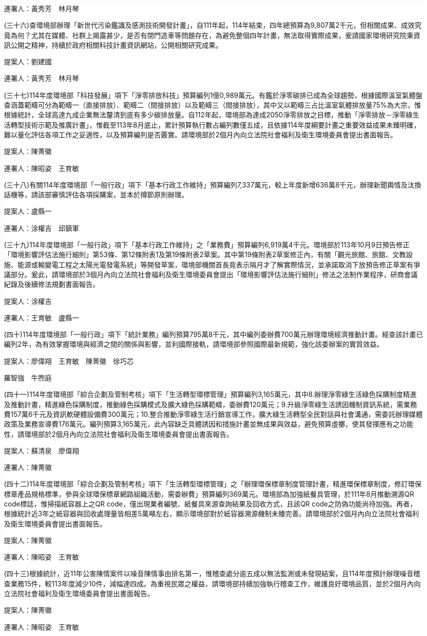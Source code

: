 連署人：黃秀芳　林月琴

(三十六)查環境部辦理「新世代污染鑑識及感測技術開發計畫」，自111年起，114年結束，四年總預算為9,807萬2千元，但相關成果、成效究竟為何？尤其在媒體、社群上揭露甚少，是否有閉門造車等問題存在，為避免整個四年計畫，無法取得實際成果，爰請國家環境研究院秉資訊公開之精神，持續於政府相關科技計畫資訊網站，公開相關研究成果。

提案人：劉建國

連署人：黃秀芳　林月琴

(三十七)114年度環境部「科技發展」項下「淨零排放科技」預算編列1億0,989萬元。有鑑於淨零碳排已成為全球趨勢，根據國際溫室氣體盤查涵蓋範疇可分為範疇一（直接排放）、範疇二（間接排放）以及範疇三（間接排放），其中又以範疇三占比溫室氣體排放量75%為大宗，惟根據統計，全球高達九成企業無法釐清到底有多少碳排放量。自112年起，環境部為達成2050淨零排放之目標，推動「淨零排放－淨零綠生活轉型技術示範及推廣計畫」，惟截至113年8月底止，累計預算執行數占編列數僅五成，且依據114年度綱要計畫之重要效益成果未臻明確，難以量化評估各項工作之妥適性，以及預算編列是否覈實。請環境部於2個月內向立法院社會福利及衛生環境委員會提出書面報告。

提案人：陳菁徽

連署人：陳昭姿　王育敏

(三十八)有關114年度環境部「一般行政」項下「基本行政工作維持」預算編列7,337萬元，較上年度新增636萬8千元，辦理新聞輿情及汰換話機等，請該部審慎評估各項採購案，並本於撙節原則辦理。

提案人：盧縣一

連署人：涂權吉　邱鎮軍

(三十九)114年度環境部「一般行政」項下「基本行政工作維持」之「業務費」預算編列6,919萬4千元。環境部於113年10月9日預告修正「環境影響評估法施行細則」第53條、第12條附表1及第19條附表2草案。其中第19條附表2草案修正內，有關「觀光旅館、旅館、文教設施、能源或輸變電工程之太陽光電發電系統」等開發草案，環境部機關首長竟表示隔月才了解實際情況，並承諾取消下放預告修正草案有爭議部分。爰此，請環境部於3個月內向立法院社會福利及衛生環境委員會提出「環境影響評估法施行細則」修法之法制作業程序，研商會議紀錄及後續修法規劃書面報告。

提案人：涂權吉

連署人：王育敏　盧縣一

(四十)114年度環境部「一般行政」項下「統計業務」編列預算795萬8千元，其中編列委辦費700萬元辦理環境經濟推動計畫。經查該計畫已編列2年，為有效掌握環境與經濟之間的關係與影響，並利國際接軌，請環境部參照國際最新規範，強化該委辦案的實質效益。

提案人：廖偉翔　王育敏　陳菁徽　徐巧芯

羅智強　牛煦庭

(四十一)114年度環境部「綜合企劃及管制考核」項下「生活轉型環標管理」預算編列3,165萬元，其中8.辦理淨零綠生活綠色採購制度精進及推動計畫，精進綠色採購制度，推動綠色採購模式及擴大綠色採購範疇，委辦費120萬元；9.升級淨零綠生活誘因機制資訊系統，需業務費157萬6千元及資訊軟硬體設備費300萬元；10.整合推動淨零綠生活行銷宣導工作，擴大綠生活轉型全民對話與社會溝通，需委託辦理媒體政策及業務宣導費176萬元。編列預算3,165萬元，此內容缺乏具體誘因和措施計畫並無成果與效益，避免預算虛擲，使其發揮應有之功能性，請環境部於2個月內向立法院社會福利及衛生環境委員會提出書面報告。

提案人：蘇清泉　廖偉翔

連署人：陳菁徽

(四十二)114年度環境部「綜合企劃及管制考核」項下「生活轉型環標管理」之「辦理環保標章制度管理計畫，精進環保標章制度，修訂環保標章產品規格標準，參與全球環保標章網路組織活動，需委辦費」預算編列369萬元。環境部為加強紙餐具管理，於111年8月推動溯源QR code標誌，惟掃描紙容器上之QR code，僅出現業者編號、紙餐具來源查詢結果及回收方式，且該QR code之防偽功能尚待加強。再者，根據統計近3年之紙容器與回收處理量皆相差5萬噸左右，顯示環境部對於紙容器溯源機制未臻完善。請環境部於2個月內向立法院社會福利及衛生環境委員會提出書面報告。

提案人：陳菁徽

連署人：陳昭姿　王育敏

(四十三)根據統計，近11年公害陳情案件以噪音陳情事由排名第一，惟稽查處分逾五成以無法監測或未發現結案，且114年度預計辦理噪音稽查業務15件，較113年度減少10件，減幅達四成。為重視民眾之權益，請環境部持續加強執行稽查工作，維護良好環境品質，並於2個月內向立法院社會福利及衛生環境委員會提出書面報告。

提案人：陳菁徽

連署人：陳昭姿　王育敏
